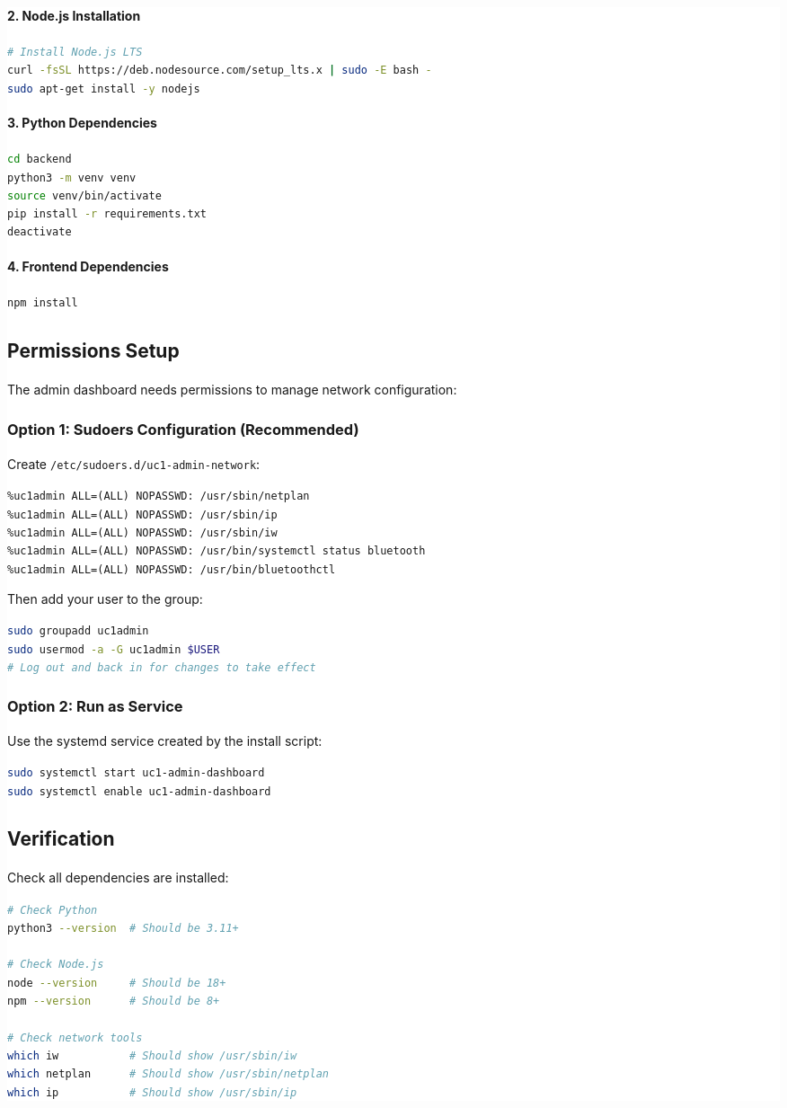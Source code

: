 #### 2. Node.js Installation
```bash
# Install Node.js LTS
curl -fsSL https://deb.nodesource.com/setup_lts.x | sudo -E bash -
sudo apt-get install -y nodejs
```

#### 3. Python Dependencies
```bash
cd backend
python3 -m venv venv
source venv/bin/activate
pip install -r requirements.txt
deactivate
```

#### 4. Frontend Dependencies
```bash
npm install
```

## Permissions Setup

The admin dashboard needs permissions to manage network configuration:

### Option 1: Sudoers Configuration (Recommended)
Create `/etc/sudoers.d/uc1-admin-network`:
```
%uc1admin ALL=(ALL) NOPASSWD: /usr/sbin/netplan
%uc1admin ALL=(ALL) NOPASSWD: /usr/sbin/ip
%uc1admin ALL=(ALL) NOPASSWD: /usr/sbin/iw
%uc1admin ALL=(ALL) NOPASSWD: /usr/bin/systemctl status bluetooth
%uc1admin ALL=(ALL) NOPASSWD: /usr/bin/bluetoothctl
```

Then add your user to the group:
```bash
sudo groupadd uc1admin
sudo usermod -a -G uc1admin $USER
# Log out and back in for changes to take effect
```

### Option 2: Run as Service
Use the systemd service created by the install script:
```bash
sudo systemctl start uc1-admin-dashboard
sudo systemctl enable uc1-admin-dashboard
```

## Verification

Check all dependencies are installed:
```bash
# Check Python
python3 --version  # Should be 3.11+

# Check Node.js
node --version     # Should be 18+
npm --version      # Should be 8+

# Check network tools
which iw           # Should show /usr/sbin/iw
which netplan      # Should show /usr/sbin/netplan
which ip           # Should show /usr/sbin/ip

```